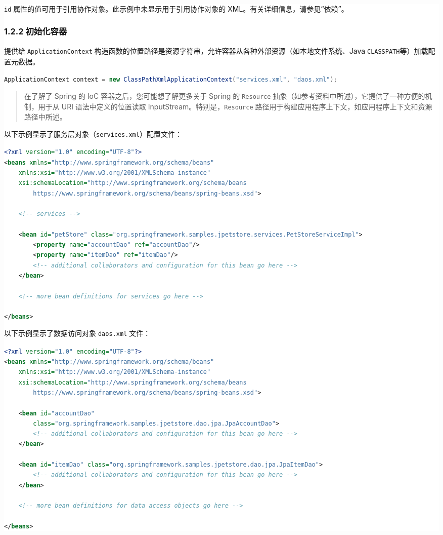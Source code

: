 ```xml
```

`id` 属性的值可用于引用协作对象。此示例中未显示用于引用协作对象的 XML。有关详细信息，请参见“依赖”。

### 1.2.2 初始化容器

提供给 `ApplicationContext` 构造函数的位置路径是资源字符串，允许容器从各种外部资源（如本地文件系统、Java `CLASSPATH`等）加载配置元数据。

```java
ApplicationContext context = new ClassPathXmlApplicationContext("services.xml", "daos.xml");
```

> 在了解了 Spring 的 IoC 容器之后，您可能想了解更多关于 Spring 的 `Resource` 抽象（如参考资料中所述），它提供了一种方便的机制，用于从 URI 语法中定义的位置读取 InputStream。特别是，`Resource` 路径用于构建应用程序上下文，如应用程序上下文和资源路径中所述。

以下示例显示了服务层对象（`services.xml`）配置文件：

```xml
<?xml version="1.0" encoding="UTF-8"?>
<beans xmlns="http://www.springframework.org/schema/beans"
    xmlns:xsi="http://www.w3.org/2001/XMLSchema-instance"
    xsi:schemaLocation="http://www.springframework.org/schema/beans
        https://www.springframework.org/schema/beans/spring-beans.xsd">

    <!-- services -->

    <bean id="petStore" class="org.springframework.samples.jpetstore.services.PetStoreServiceImpl">
        <property name="accountDao" ref="accountDao"/>
        <property name="itemDao" ref="itemDao"/>
        <!-- additional collaborators and configuration for this bean go here -->
    </bean>

    <!-- more bean definitions for services go here -->

</beans>
```

以下示例显示了数据访问对象 `daos.xml` 文件：

```xml
<?xml version="1.0" encoding="UTF-8"?>
<beans xmlns="http://www.springframework.org/schema/beans"
    xmlns:xsi="http://www.w3.org/2001/XMLSchema-instance"
    xsi:schemaLocation="http://www.springframework.org/schema/beans
        https://www.springframework.org/schema/beans/spring-beans.xsd">

    <bean id="accountDao"
        class="org.springframework.samples.jpetstore.dao.jpa.JpaAccountDao">
        <!-- additional collaborators and configuration for this bean go here -->
    </bean>

    <bean id="itemDao" class="org.springframework.samples.jpetstore.dao.jpa.JpaItemDao">
        <!-- additional collaborators and configuration for this bean go here -->
    </bean>

    <!-- more bean definitions for data access objects go here -->

</beans>
```
